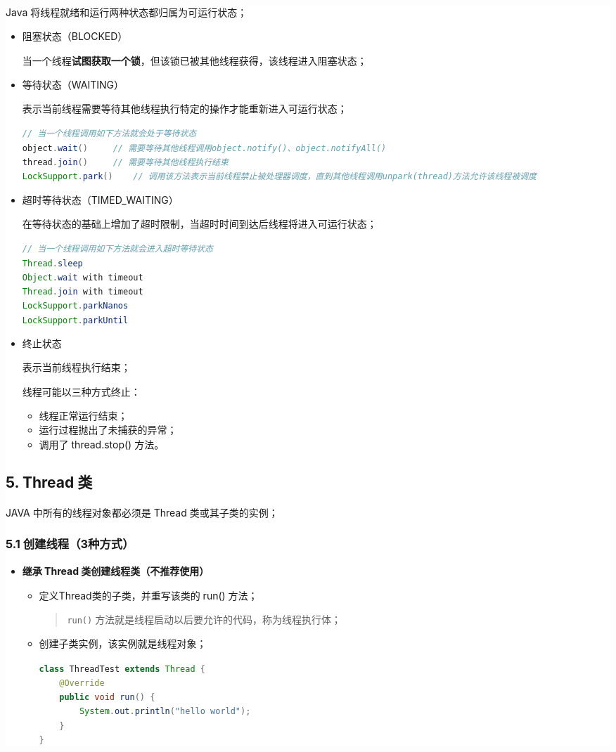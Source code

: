   Java 将线程就绪和运行两种状态都归属为可运行状态；

+ 阻塞状态（BLOCKED）

  当一个线程**试图获取一个锁**，但该锁已被其他线程获得，该线程进入阻塞状态；

+ 等待状态（WAITING）

  表示当前线程需要等待其他线程执行特定的操作才能重新进入可运行状态；

  ```java
  // 当一个线程调用如下方法就会处于等待状态
  object.wait()		// 需要等待其他线程调用object.notify()、object.notifyAll()
  thread.join()		// 需要等待其他线程执行结束
  LockSupport.park()	// 调用该方法表示当前线程禁止被处理器调度，直到其他线程调用unpark(thread)方法允许该线程被调度
  ```

+ 超时等待状态（TIMED_WAITING）

  在等待状态的基础上增加了超时限制，当超时时间到达后线程将进入可运行状态；

  ```java
  // 当一个线程调用如下方法就会进入超时等待状态
  Thread.sleep
  Object.wait with timeout
  Thread.join with timeout
  LockSupport.parkNanos
  LockSupport.parkUntil
  ```

+ 终止状态

  表示当前线程执行结束；

  线程可能以三种方式终止：

  + 线程正常运行结束；
  + 运行过程抛出了未捕获的异常；
  + 调用了 thread.stop() 方法。



## 5. Thread 类

JAVA 中所有的线程对象都必须是 Thread 类或其子类的实例；

### 5.1 创建线程（3种方式）

+ **继承 Thread 类创建线程类（不推荐使用）**

  + 定义Thread类的子类，并重写该类的 run() 方法；

    > `run()` 方法就是线程启动以后要允许的代码，称为线程执行体；

  + 创建子类实例，该实例就是线程对象；

    ```java
    class ThreadTest extends Thread {
        @Override
        public void run() {
            System.out.println("hello world");
        }
    }
    